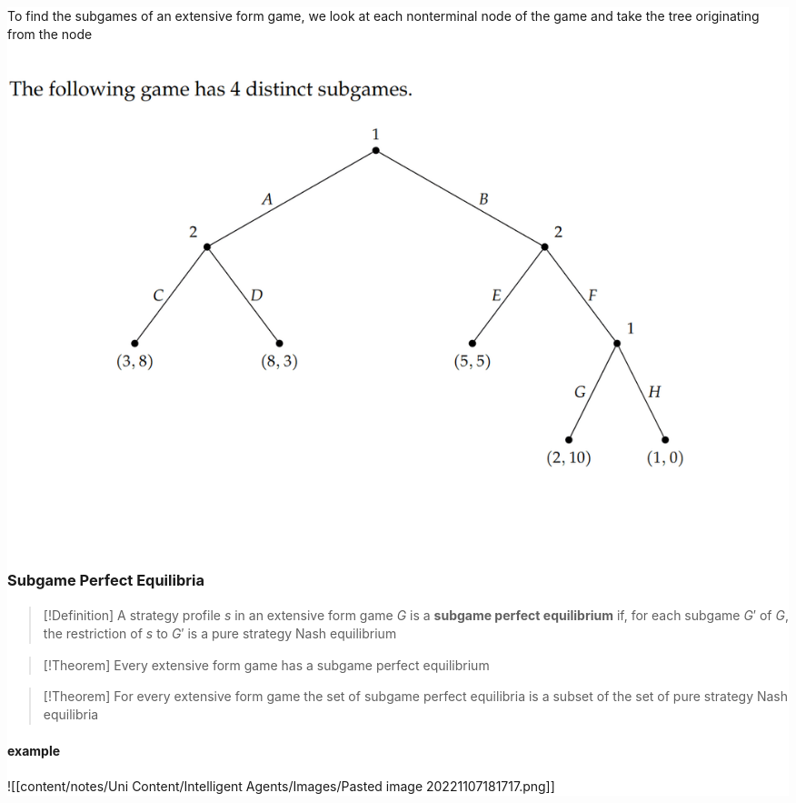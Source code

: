 To find the subgames of an extensive form game, we look at each nonterminal node of the game and take the tree originating from the node
![|450](content/notes/Uni%20Content/Intelligent%20Agents/Images/subtrees.gif)
### Subgame Perfect Equilibria
>[!Definition]
>A strategy profile $s$ in an extensive form game $G$ is a **subgame perfect equilibrium** if, for each subgame $G'$ of $G$, the restriction of $s$ to $G'$ is a pure strategy Nash equilibrium

>[!Theorem]
>Every extensive form game has a subgame perfect equilibrium

>[!Theorem]
>For every extensive form game the set of subgame perfect equilibria is a subset of the set of pure strategy Nash equilibria

#### example
![[content/notes/Uni Content/Intelligent Agents/Images/Pasted image 20221107181717.png]]